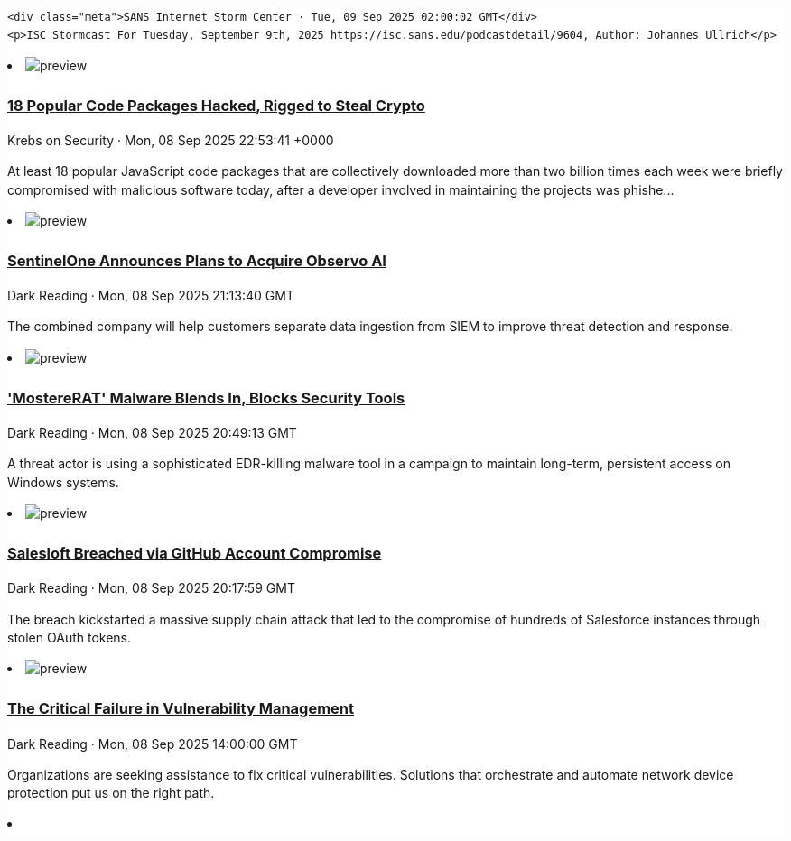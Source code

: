     <div class="meta">SANS Internet Storm Center · Tue, 09 Sep 2025 02:00:02 GMT</div>
    <p>ISC Stormcast For Tuesday, September 9th, 2025 https://isc.sans.edu/podcastdetail/9604, Author: Johannes Ullrich</p>
  </div>
</li>
<li class="card">
  <img src="https://krebsonsecurity.com/wp-content/uploads/2025/09/npmjshelp.png" alt="preview">
  <div>
    <h3><a href="https://krebsonsecurity.com/2025/09/18-popular-code-packages-hacked-rigged-to-steal-crypto/" target="_blank" rel="noopener">18 Popular Code Packages Hacked, Rigged to Steal Crypto</a></h3>
    <div class="meta">Krebs on Security · Mon, 08 Sep 2025 22:53:41 +0000</div>
    <p>At least 18 popular JavaScript code packages that are collectively downloaded more than two billion times each week were briefly compromised with malicious software today, after a developer involved in maintaining the projects was phishe...</p>
  </div>
</li>
<li class="card">
  <img src="https://eu-images.contentstack.com/v3/assets/blt6d90778a997de1cd/blt848128c5c5ef6e6b/6792582ab600e67414103897/AI_(1800)_LuckyStep48_Alamy.jpg?width=1280&amp;auto=webp&amp;quality=80&amp;disable=upscale" alt="preview">
  <div>
    <h3><a href="https://www.darkreading.com/cybersecurity-operations/sentinelone-acquire-observo-ai" target="_blank" rel="noopener">SentinelOne Announces Plans to Acquire Observo AI</a></h3>
    <div class="meta">Dark Reading · Mon, 08 Sep 2025 21:13:40 GMT</div>
    <p>The combined company will help customers separate data ingestion from SIEM to improve threat detection and response.</p>
  </div>
</li>
<li class="card">
  <img src="https://eu-images.contentstack.com/v3/assets/blt6d90778a997de1cd/bltc7fce0eae59bec30/68bf36096a5e756bf0872339/RAT_maxuser_shutterstock.jpg?width=1280&amp;auto=webp&amp;quality=80&amp;disable=upscale" alt="preview">
  <div>
    <h3><a href="https://www.darkreading.com/cyberattacks-data-breaches/mostererat-blocks-security-tools" target="_blank" rel="noopener">&#x27;MostereRAT&#x27; Malware Blends In, Blocks Security Tools</a></h3>
    <div class="meta">Dark Reading · Mon, 08 Sep 2025 20:49:13 GMT</div>
    <p>A threat actor is using a sophisticated EDR-killing malware tool in a campaign to maintain long-term, persistent access on Windows systems.</p>
  </div>
</li>
<li class="card">
  <img src="https://eu-images.contentstack.com/v3/assets/blt6d90778a997de1cd/blt542892d8a2d53587/68bf2c8596efd0ec40780ff7/salesloft_imageBROKER.com_Alamy.jpg?width=1280&amp;auto=webp&amp;quality=80&amp;disable=upscale" alt="preview">
  <div>
    <h3><a href="https://www.darkreading.com/cyberattacks-data-breaches/salesloft-breached-github-account-compromise" target="_blank" rel="noopener">Salesloft Breached via GitHub Account Compromise</a></h3>
    <div class="meta">Dark Reading · Mon, 08 Sep 2025 20:17:59 GMT</div>
    <p>The breach kickstarted a massive supply chain attack that led to the compromise of hundreds of Salesforce instances through stolen OAuth tokens.</p>
  </div>
</li>
<li class="card">
  <img src="https://eu-images.contentstack.com/v3/assets/blt6d90778a997de1cd/blt0a59675f128197e2/68ade5c1f80ba2733f28b324/vulnerable_vulnerabilities_(1800)_designer491_Alamy.jpg?width=1280&amp;auto=webp&amp;quality=80&amp;disable=upscale" alt="preview">
  <div>
    <h3><a href="https://www.darkreading.com/vulnerabilities-threats/the-critical-failure-in-vulnerability-management" target="_blank" rel="noopener">The Critical Failure in Vulnerability Management</a></h3>
    <div class="meta">Dark Reading · Mon, 08 Sep 2025 14:00:00 GMT</div>
    <p>Organizations are seeking assistance to fix critical vulnerabilities. Solutions that orchestrate and automate network device protection put us on the right path.</p>
  </div>
</li>
<li class="card">